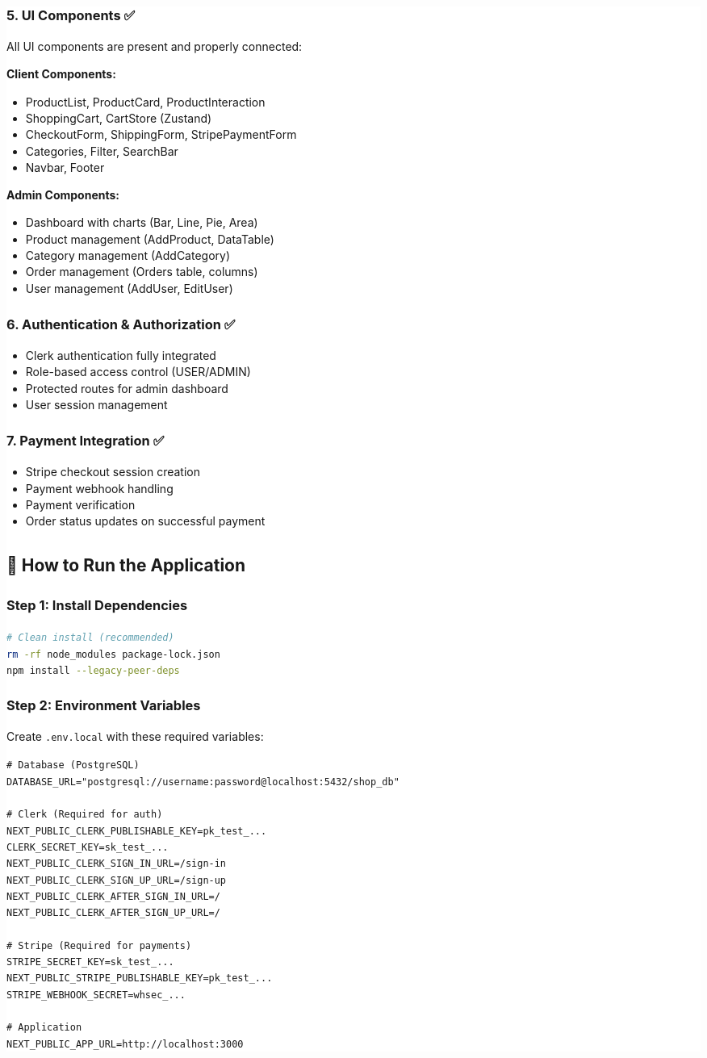 ### 5. **UI Components** ✅
All UI components are present and properly connected:

**Client Components:**
- ProductList, ProductCard, ProductInteraction
- ShoppingCart, CartStore (Zustand)
- CheckoutForm, ShippingForm, StripePaymentForm
- Categories, Filter, SearchBar
- Navbar, Footer

**Admin Components:**
- Dashboard with charts (Bar, Line, Pie, Area)
- Product management (AddProduct, DataTable)
- Category management (AddCategory)
- Order management (Orders table, columns)
- User management (AddUser, EditUser)

### 6. **Authentication & Authorization** ✅
- Clerk authentication fully integrated
- Role-based access control (USER/ADMIN)
- Protected routes for admin dashboard
- User session management

### 7. **Payment Integration** ✅
- Stripe checkout session creation
- Payment webhook handling
- Payment verification
- Order status updates on successful payment

## 🚀 How to Run the Application

### Step 1: Install Dependencies
```bash
# Clean install (recommended)
rm -rf node_modules package-lock.json
npm install --legacy-peer-deps
```

### Step 2: Environment Variables
Create `.env.local` with these required variables:

```env
# Database (PostgreSQL)
DATABASE_URL="postgresql://username:password@localhost:5432/shop_db"

# Clerk (Required for auth)
NEXT_PUBLIC_CLERK_PUBLISHABLE_KEY=pk_test_...
CLERK_SECRET_KEY=sk_test_...
NEXT_PUBLIC_CLERK_SIGN_IN_URL=/sign-in
NEXT_PUBLIC_CLERK_SIGN_UP_URL=/sign-up
NEXT_PUBLIC_CLERK_AFTER_SIGN_IN_URL=/
NEXT_PUBLIC_CLERK_AFTER_SIGN_UP_URL=/

# Stripe (Required for payments)
STRIPE_SECRET_KEY=sk_test_...
NEXT_PUBLIC_STRIPE_PUBLISHABLE_KEY=pk_test_...
STRIPE_WEBHOOK_SECRET=whsec_...

# Application
NEXT_PUBLIC_APP_URL=http://localhost:3000
```
